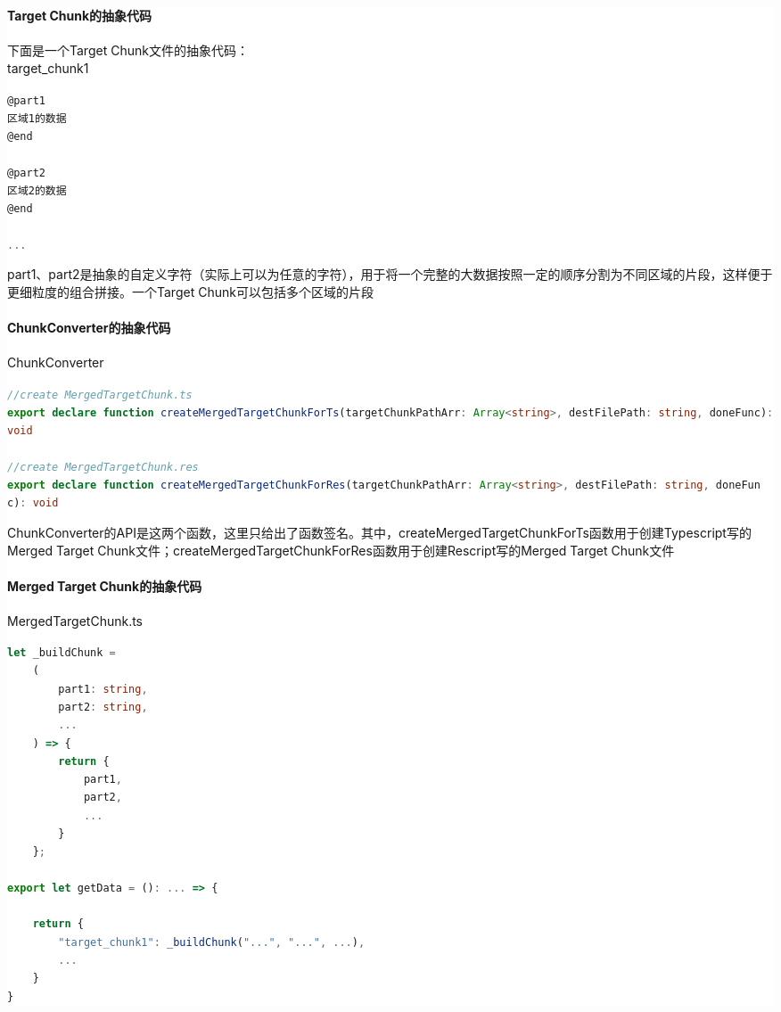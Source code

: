 

#### Target Chunk的抽象代码

下面是一个Target Chunk文件的抽象代码：  
target_chunk1
```ts
@part1
区域1的数据
@end

@part2
区域2的数据
@end

...
```

part1、part2是抽象的自定义字符（实际上可以为任意的字符），用于将一个完整的大数据按照一定的顺序分割为不同区域的片段，这样便于更细粒度的组合拼接。一个Target Chunk可以包括多个区域的片段

#### ChunkConverter的抽象代码
ChunkConverter
```ts
//create MergedTargetChunk.ts
export declare function createMergedTargetChunkForTs(targetChunkPathArr: Array<string>, destFilePath: string, doneFunc): void

//create MergedTargetChunk.res
export declare function createMergedTargetChunkForRes(targetChunkPathArr: Array<string>, destFilePath: string, doneFunc): void
```

ChunkConverter的API是这两个函数，这里只给出了函数签名。其中，createMergedTargetChunkForTs函数用于创建Typescript写的Merged Target Chunk文件；createMergedTargetChunkForRes函数用于创建Rescript写的Merged Target Chunk文件


#### Merged Target Chunk的抽象代码
MergedTargetChunk.ts
```ts
let _buildChunk =
    (
        part1: string,
        part2: string,
        ...
    ) => {
        return {
            part1,
            part2,
            ...
        }
    };

export let getData = (): ... => {

    return {
        "target_chunk1": _buildChunk("...", "...", ...),
        ... 
    }
}
```
